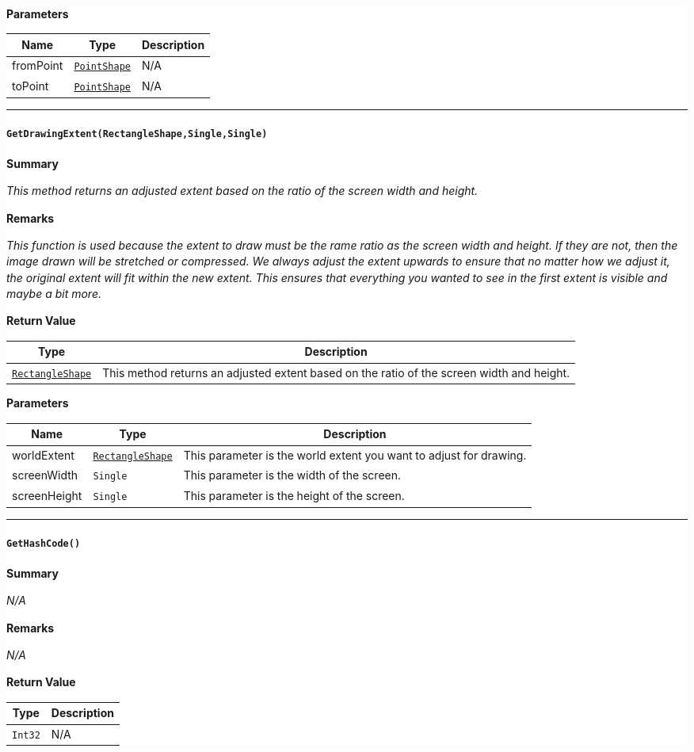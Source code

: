 **Parameters**

|Name|Type|Description|
|---|---|---|
|fromPoint|[`PointShape`](../ThinkGeo.Core/ThinkGeo.Core.PointShape.md)|N/A|
|toPoint|[`PointShape`](../ThinkGeo.Core/ThinkGeo.Core.PointShape.md)|N/A|

---
#### `GetDrawingExtent(RectangleShape,Single,Single)`

**Summary**

   *This method returns an adjusted extent based on the ratio of the screen width and height.*

**Remarks**

   *This function is used because the extent to draw must be the rame ratio as the screen width and height. If they are not, then the image drawn will be stretched or compressed. We always adjust the extent upwards to ensure that no matter how we adjust it, the original extent will fit within the new extent. This ensures that everything you wanted to see in the first extent is visible and maybe a bit more.*

**Return Value**

|Type|Description|
|---|---|
|[`RectangleShape`](../ThinkGeo.Core/ThinkGeo.Core.RectangleShape.md)|This method returns an adjusted extent based on the ratio of the screen width and height.|

**Parameters**

|Name|Type|Description|
|---|---|---|
|worldExtent|[`RectangleShape`](../ThinkGeo.Core/ThinkGeo.Core.RectangleShape.md)|This parameter is the world extent you want to adjust for drawing.|
|screenWidth|`Single`|This parameter is the width of the screen.|
|screenHeight|`Single`|This parameter is the height of the screen.|

---
#### `GetHashCode()`

**Summary**

   *N/A*

**Remarks**

   *N/A*

**Return Value**

|Type|Description|
|---|---|
|`Int32`|N/A|
